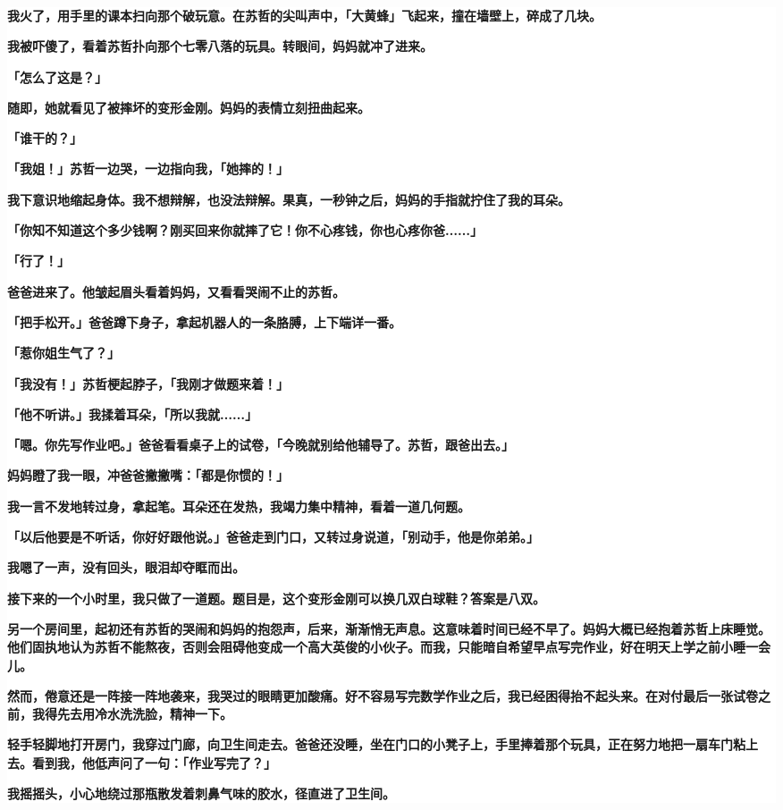 
**我火了，用手里的课本扫向那个破玩意。在苏哲的尖叫声中，「大黄蜂」飞起来，撞在墙壁上，碎成了几块。**


**我被吓傻了，看着苏哲扑向那个七零八落的玩具。转眼间，妈妈就冲了进来。**


**「怎么了这是？」**


**随即，她就看见了被摔坏的变形金刚。妈妈的表情立刻扭曲起来。**


**「谁干的？」**


**「我姐！」苏哲一边哭，一边指向我，「她摔的！」**


**我下意识地缩起身体。我不想辩解，也没法辩解。果真，一秒钟之后，妈妈的手指就拧住了我的耳朵。**


**「你知不知道这个多少钱啊？刚买回来你就摔了它！你不心疼钱，你也心疼你爸……」**


**「行了！」**


**爸爸进来了。他皱起眉头看着妈妈，又看看哭闹不止的苏哲。**


**「把手松开。」爸爸蹲下身子，拿起机器人的一条胳膊，上下端详一番。**


**「惹你姐生气了？」**


**「我没有！」苏哲梗起脖子，「我刚才做题来着！」**


**「他不听讲。」我揉着耳朵，「所以我就……」**


**「嗯。你先写作业吧。」爸爸看看桌子上的试卷，「今晚就别给他辅导了。苏哲，跟爸出去。」**


**妈妈瞪了我一眼，冲爸爸撇撇嘴：「都是你惯的！」**


**我一言不发地转过身，拿起笔。耳朵还在发热，我竭力集中精神，看着一道几何题。**


**「以后他要是不听话，你好好跟他说。」爸爸走到门口，又转过身说道，「别动手，他是你弟弟。」**


**我嗯了一声，没有回头，眼泪却夺眶而出。**



**接下来的一个小时里，我只做了一道题。题目是，这个变形金刚可以换几双白球鞋？答案是八双。**


**另一个房间里，起初还有苏哲的哭闹和妈妈的抱怨声，后来，渐渐悄无声息。这意味着时间已经不早了。妈妈大概已经抱着苏哲上床睡觉。他们固执地认为苏哲不能熬夜，否则会阻碍他变成一个高大英俊的小伙子。而我，只能暗自希望早点写完作业，好在明天上学之前小睡一会儿。**


**然而，倦意还是一阵接一阵地袭来，我哭过的眼睛更加酸痛。好不容易写完数学作业之后，我已经困得抬不起头来。在对付最后一张试卷之前，我得先去用冷水洗洗脸，精神一下。**


**轻手轻脚地打开房门，我穿过门廊，向卫生间走去。爸爸还没睡，坐在门口的小凳子上，手里捧着那个玩具，正在努力地把一扇车门粘上去。看到我，他低声问了一句：「作业写完了？」**


**我摇摇头，小心地绕过那瓶散发着刺鼻气味的胶水，径直进了卫生间。**
